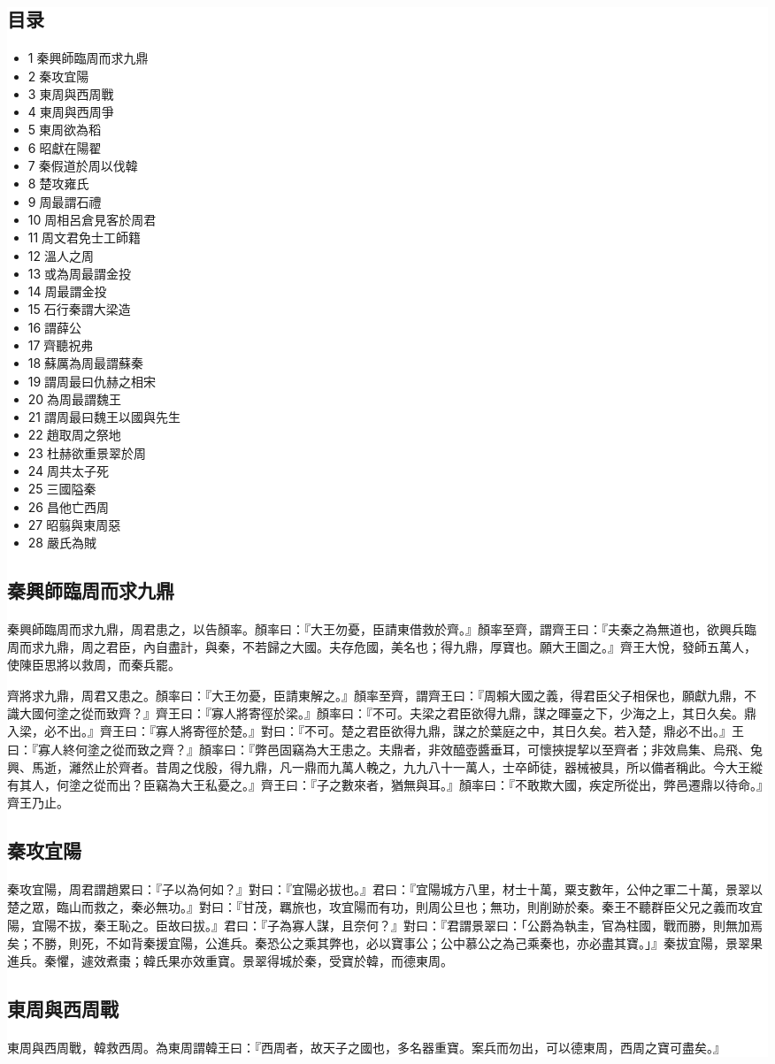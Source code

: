 ## 目录

-   1 秦興師臨周而求九鼎
-   2 秦攻宜陽
-   3 東周與西周戰
-   4 東周與西周爭
-   5 東周欲為稻
-   6 昭獻在陽翟
-   7 秦假道於周以伐韓
-   8 楚攻雍氏
-   9 周最謂石禮
-   10 周相呂倉見客於周君
-   11 周文君免士工師籍
-   12 溫人之周
-   13 或為周最謂金投
-   14 周最謂金投
-   15 石行秦謂大梁造
-   16 謂薛公
-   17 齊聽祝弗
-   18 蘇厲為周最謂蘇秦
-   19 謂周最曰仇赫之相宋
-   20 為周最謂魏王
-   21 謂周最曰魏王以國與先生
-   22 趙取周之祭地
-   23 杜赫欲重景翠於周
-   24 周共太子死
-   25 三國隘秦
-   26 昌他亡西周
-   27 昭翦與東周惡
-   28 嚴氏為賊

##  秦興師臨周而求九鼎

秦興師臨周而求九鼎，周君患之，以告顏率。顏率曰：『大王勿憂，臣請東借救於齊。』顏率至齊，謂齊王曰：『夫秦之為無道也，欲興兵臨周而求九鼎，周之君臣，內自盡計，與秦，不若歸之大國。夫存危國，美名也；得九鼎，厚寶也。願大王圖之。』齊王大悅，發師五萬人，使陳臣思將以救周，而秦兵罷。

齊將求九鼎，周君又患之。顏率曰：『大王勿憂，臣請東解之。』顏率至齊，謂齊王曰：『周賴大國之義，得君臣父子相保也，願獻九鼎，不識大國何塗之從而致齊？』齊王曰：『寡人將寄徑於梁。』顏率曰：『不可。夫梁之君臣欲得九鼎，謀之暉臺之下，少海之上，其日久矣。鼎入梁，必不出。』齊王曰：『寡人將寄徑於楚。』對曰：『不可。楚之君臣欲得九鼎，謀之於葉庭之中，其日久矣。若入楚，鼎必不出。』王曰：『寡人終何塗之從而致之齊？』顏率曰：『弊邑固竊為大王患之。夫鼎者，非效醯壺醬垂耳，可懷挾提挈以至齊者；非效鳥集、烏飛、兔興、馬逝，灕然止於齊者。昔周之伐殷，得九鼎，凡一鼎而九萬人輓之，九九八十一萬人，士卒師徒，器械被具，所以備者稱此。今大王縱有其人，何塗之從而出？臣竊為大王私憂之。』齊王曰：『子之數來者，猶無與耳。』顏率曰：『不敢欺大國，疾定所從出，弊邑遷鼎以待命。』齊王乃止。

##  秦攻宜陽

秦攻宜陽，周君謂趙累曰：『子以為何如？』對曰：『宜陽必拔也。』君曰：『宜陽城方八里，材士十萬，粟支數年，公仲之軍二十萬，景翠以楚之眾，臨山而救之，秦必無功。』對曰：『甘茂，羈旅也，攻宜陽而有功，則周公旦也；無功，則削跡於秦。秦王不聽群臣父兄之義而攻宜陽，宜陽不拔，秦王恥之。臣故曰拔。』君曰：『子為寡人謀，且奈何？』對曰：『君謂景翠曰：「公爵為執圭，官為柱國，戰而勝，則無加焉矣；不勝，則死，不如背秦援宜陽，公進兵。秦恐公之乘其弊也，必以寶事公；公中慕公之為己乘秦也，亦必盡其寶。」』秦拔宜陽，景翠果進兵。秦懼，遽效煮棗；韓氏果亦效重寶。景翠得城於秦，受寶於韓，而德東周。

##  東周與西周戰

東周與西周戰，韓救西周。為東周謂韓王曰：『西周者，故天子之國也，多名器重寶。案兵而勿出，可以德東周，西周之寶可盡矣。』
